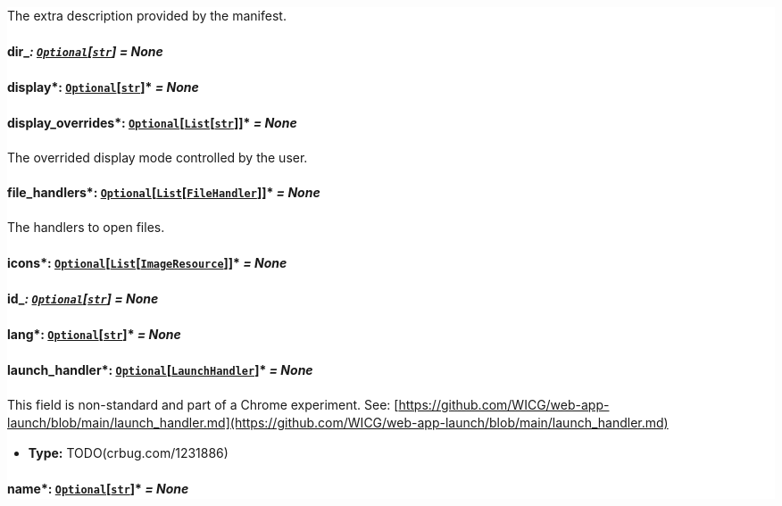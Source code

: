 The extra description provided by the manifest.

#### dir_*: [`Optional`](https://docs.python.org/3/library/typing.html#typing.Optional)[[`str`](https://docs.python.org/3/library/stdtypes.html#str)]* *= None*

#### display*: [`Optional`](https://docs.python.org/3/library/typing.html#typing.Optional)[[`str`](https://docs.python.org/3/library/stdtypes.html#str)]* *= None*

#### display_overrides*: [`Optional`](https://docs.python.org/3/library/typing.html#typing.Optional)[[`List`](https://docs.python.org/3/library/typing.html#typing.List)[[`str`](https://docs.python.org/3/library/stdtypes.html#str)]]* *= None*

The overrided display mode controlled by the user.

#### file_handlers*: [`Optional`](https://docs.python.org/3/library/typing.html#typing.Optional)[[`List`](https://docs.python.org/3/library/typing.html#typing.List)[[`FileHandler`](#nodriver.cdp.page.FileHandler)]]* *= None*

The handlers to open files.

#### icons*: [`Optional`](https://docs.python.org/3/library/typing.html#typing.Optional)[[`List`](https://docs.python.org/3/library/typing.html#typing.List)[[`ImageResource`](#nodriver.cdp.page.ImageResource)]]* *= None*

#### id_*: [`Optional`](https://docs.python.org/3/library/typing.html#typing.Optional)[[`str`](https://docs.python.org/3/library/stdtypes.html#str)]* *= None*

#### lang*: [`Optional`](https://docs.python.org/3/library/typing.html#typing.Optional)[[`str`](https://docs.python.org/3/library/stdtypes.html#str)]* *= None*

#### launch_handler*: [`Optional`](https://docs.python.org/3/library/typing.html#typing.Optional)[[`LaunchHandler`](#nodriver.cdp.page.LaunchHandler)]* *= None*

This field is non-standard and part of a Chrome
experiment. See:
[https://github.com/WICG/web-app-launch/blob/main/launch_handler.md](https://github.com/WICG/web-app-launch/blob/main/launch_handler.md)

* **Type:**
  TODO(crbug.com/1231886)

#### name*: [`Optional`](https://docs.python.org/3/library/typing.html#typing.Optional)[[`str`](https://docs.python.org/3/library/stdtypes.html#str)]* *= None*
